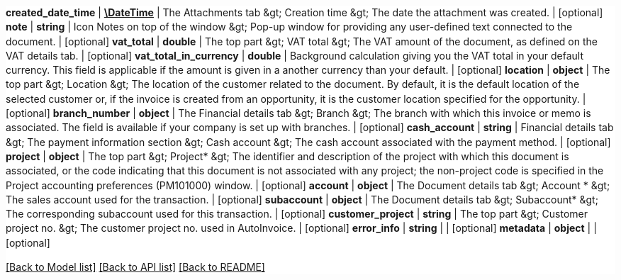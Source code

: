 **created_date_time** | [**\DateTime**](\DateTime.md) | The Attachments tab &amp;gt; Creation time &amp;gt; The date the attachment was created. | [optional] 
**note** | **string** | Icon Notes on top of the window &amp;gt; Pop-up window for providing any user-defined text connected to the document. | [optional] 
**vat_total** | **double** | The top part &amp;gt; VAT total &amp;gt; The VAT amount of the document, as defined on the VAT details tab. | [optional] 
**vat_total_in_currency** | **double** | Background calculation giving you the VAT total in your default currency. This field is applicable if the amount is given in a another currency than your default. | [optional] 
**location** | **object** | The top part &amp;gt; Location &amp;gt; The location of the customer related to the document. By default, it is the default  location of the selected customer or, if the invoice is created from an opportunity,  it is the customer location specified for the opportunity. | [optional] 
**branch_number** | **object** | The Financial details tab &amp;gt; Branch &amp;gt; The branch with which this invoice or memo is associated. The field is available if your company is set up with branches. | [optional] 
**cash_account** | **string** | Financial details tab &amp;gt; The payment information section &amp;gt; Cash account &amp;gt; The cash account associated with the payment method. | [optional] 
**project** | **object** | The top part &amp;gt; Project* &amp;gt; The identifier and description of the project with which this document is associated, or the code indicating that this document is not associated with any project; the non-project code is specified in the Project accounting preferences (PM101000) window. | [optional] 
**account** | **object** | The Document details tab &amp;gt;  Account * &amp;gt; The sales account used for the transaction. | [optional] 
**subaccount** | **object** | The Document details tab &amp;gt; Subaccount* &amp;gt; The corresponding subaccount used for this transaction. | [optional] 
**customer_project** | **string** | The top part &amp;gt; Customer project no. &amp;gt; The customer project no. used in AutoInvoice. | [optional] 
**error_info** | **string** |  | [optional] 
**metadata** | **object** |  | [optional] 

[[Back to Model list]](../README.md#documentation-for-models) [[Back to API list]](../README.md#documentation-for-api-endpoints) [[Back to README]](../README.md)


